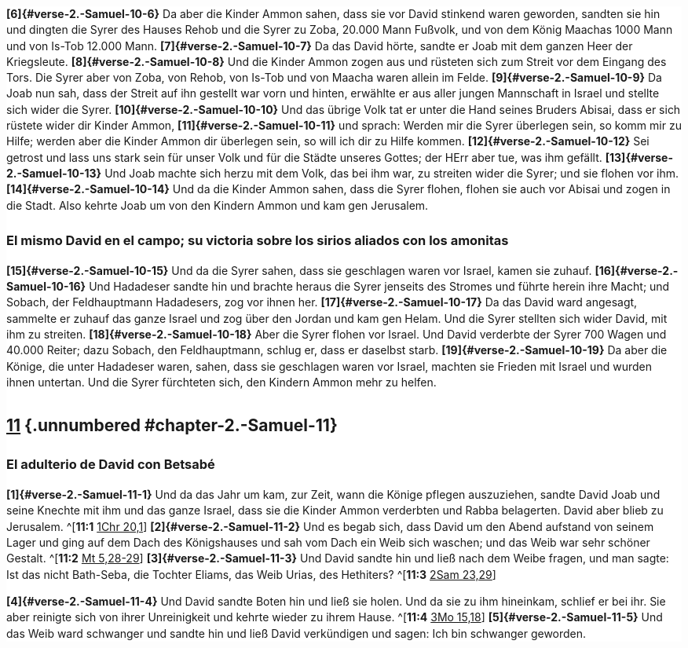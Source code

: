 **[6]{#verse-2.-Samuel-10-6}** Da aber die Kinder Ammon sahen, dass sie vor David stinkend waren geworden, sandten sie hin und dingten die Syrer des Hauses Rehob und die Syrer zu Zoba, 20.000 Mann Fußvolk, und von dem König Maachas 1000 Mann und von Is-Tob 12.000 Mann. **[7]{#verse-2.-Samuel-10-7}** Da das David hörte, sandte er Joab mit dem ganzen Heer der Kriegsleute. **[8]{#verse-2.-Samuel-10-8}** Und die Kinder Ammon zogen aus und rüsteten sich zum Streit vor dem Eingang des Tors. Die Syrer aber von Zoba, von Rehob, von Is-Tob und von Maacha waren allein im Felde. **[9]{#verse-2.-Samuel-10-9}** Da Joab nun sah, dass der Streit auf ihn gestellt war vorn und hinten, erwählte er aus aller jungen Mannschaft in Israel und stellte sich wider die Syrer. **[10]{#verse-2.-Samuel-10-10}** Und das übrige Volk tat er unter die Hand seines Bruders Abisai, dass er sich rüstete wider dir Kinder Ammon, **[11]{#verse-2.-Samuel-10-11}** und sprach: Werden mir die Syrer überlegen sein, so komm mir zu Hilfe; werden aber die Kinder Ammon dir überlegen sein, so will ich dir zu Hilfe kommen. **[12]{#verse-2.-Samuel-10-12}** Sei getrost und lass uns stark sein für unser Volk und für die Städte unseres Gottes; der HErr aber tue, was ihm gefällt. **[13]{#verse-2.-Samuel-10-13}** Und Joab machte sich herzu mit dem Volk, das bei ihm war, zu streiten wider die Syrer; und sie flohen vor ihm. **[14]{#verse-2.-Samuel-10-14}** Und da die Kinder Ammon sahen, dass die Syrer flohen, flohen sie auch vor Abisai und zogen in die Stadt. Also kehrte Joab um von den Kindern Ammon und kam gen Jerusalem. 

### El mismo David en el campo; su victoria sobre los sirios aliados con los amonitas
**[15]{#verse-2.-Samuel-10-15}** Und da die Syrer sahen, dass sie geschlagen waren vor Israel, kamen sie zuhauf. **[16]{#verse-2.-Samuel-10-16}** Und Hadadeser sandte hin und brachte heraus die Syrer jenseits des Stromes und führte herein ihre Macht; und Sobach, der Feldhauptmann Hadadesers, zog vor ihnen her. **[17]{#verse-2.-Samuel-10-17}** Da das David ward angesagt, sammelte er zuhauf das ganze Israel und zog über den Jordan und kam gen Helam. Und die Syrer stellten sich wider David, mit ihm zu streiten. **[18]{#verse-2.-Samuel-10-18}** Aber die Syrer flohen vor Israel. Und David verderbte der Syrer 700 Wagen und 40.000 Reiter; dazu Sobach, den Feldhauptmann, schlug er, dass er daselbst starb. **[19]{#verse-2.-Samuel-10-19}** Da aber die Könige, die unter Hadadeser waren, sahen, dass sie geschlagen waren vor Israel, machten sie Frieden mit Israel und wurden ihnen untertan. Und die Syrer fürchteten sich, den Kindern Ammon mehr zu helfen.

## [11](#book-2.-Samuel) {.unnumbered #chapter-2.-Samuel-11}
### El adulterio de David con Betsabé
**[1]{#verse-2.-Samuel-11-1}** Und da das Jahr um kam, zur Zeit, wann die Könige pflegen auszuziehen, sandte David Joab und seine Knechte mit ihm und das ganze Israel, dass sie die Kinder Ammon verderbten und Rabba belagerten. David aber blieb zu Jerusalem. ^[**11:1** [1Chr 20,1](ch013.xhtml#verse-1-Chronik-20-1)] **[2]{#verse-2.-Samuel-11-2}** Und es begab sich, dass David um den Abend aufstand von seinem Lager und ging auf dem Dach des Königshauses und sah vom Dach ein Weib sich waschen; und das Weib war sehr schöner Gestalt. ^[**11:2** [Mt 5,28-29](ch040.xhtml#verse-Matthäus-5-28)] **[3]{#verse-2.-Samuel-11-3}** Und David sandte hin und ließ nach dem Weibe fragen, und man sagte: Ist das nicht Bath-Seba, die Tochter Eliams, das Weib Urias, des Hethiters? ^[**11:3** [2Sam 23,29](ch010.xhtml#verse-2-Samuel-23-29)] 
  

**[4]{#verse-2.-Samuel-11-4}** Und David sandte Boten hin und ließ sie holen. Und da sie zu ihm hineinkam, schlief er bei ihr. Sie aber reinigte sich von ihrer Unreinigkeit und kehrte wieder zu ihrem Hause. ^[**11:4** [3Mo 15,18](ch003.xhtml#verse-3-Mose-15-18)] **[5]{#verse-2.-Samuel-11-5}** Und das Weib ward schwanger und sandte hin und ließ David verkündigen und sagen: Ich bin schwanger geworden.


